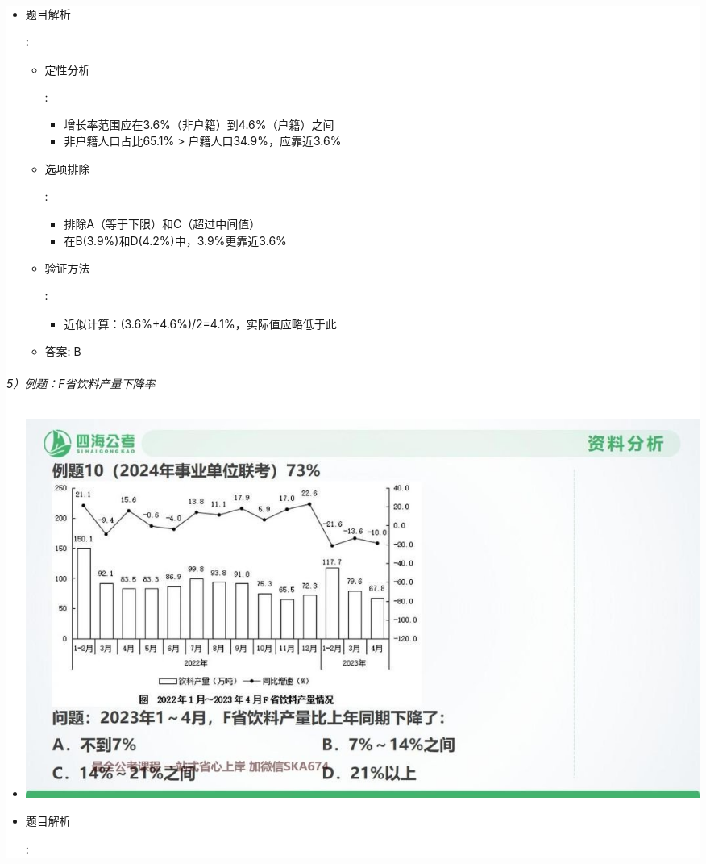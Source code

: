 - 题目解析

  :

  - 定性分析

    :

    - 增长率范围应在3.6%（非户籍）到4.6%（户籍）之间
    - 非户籍人口占比65.1% > 户籍人口34.9%，应靠近3.6%

  - 选项排除

    :

    - 排除A（等于下限）和C（超过中间值）
    - 在B(3.9%)和D(4.2%)中，3.9%更靠近3.6%

  - 验证方法

    :

    - 近似计算：(3.6%+4.6%)/2=4.1%，实际值应略低于此

  - 答案: B

###### 5）例题：F省饮料产量下降率

- ![img](../public/资料分析/%E8%B5%84%E6%96%9920250709/4a4cab516u2e58fa8f70ff3769286325.jpeg)

- 题目解析

  :

